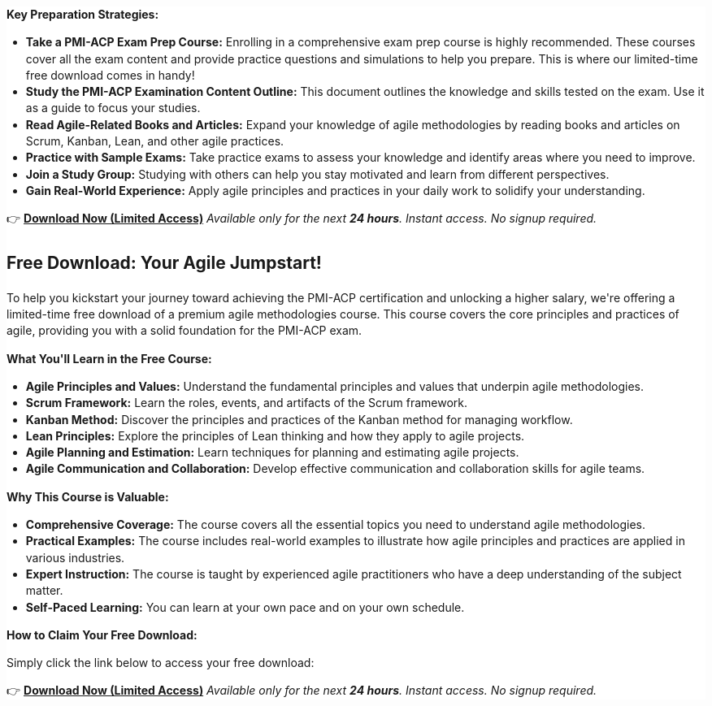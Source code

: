 **Key Preparation Strategies:**

*   **Take a PMI-ACP Exam Prep Course:** Enrolling in a comprehensive exam prep course is highly recommended. These courses cover all the exam content and provide practice questions and simulations to help you prepare. This is where our limited-time free download comes in handy!
*   **Study the PMI-ACP Examination Content Outline:** This document outlines the knowledge and skills tested on the exam. Use it as a guide to focus your studies.
*   **Read Agile-Related Books and Articles:** Expand your knowledge of agile methodologies by reading books and articles on Scrum, Kanban, Lean, and other agile practices.
*   **Practice with Sample Exams:** Take practice exams to assess your knowledge and identify areas where you need to improve.
*   **Join a Study Group:** Studying with others can help you stay motivated and learn from different perspectives.
*   **Gain Real-World Experience:** Apply agile principles and practices in your daily work to solidify your understanding.

👉 **[Download Now (Limited Access)](https://udemywork.com/pmi-agile-certified-practitioner-salary)**
_Available only for the next **24 hours**. Instant access. No signup required._

## Free Download: Your Agile Jumpstart!

To help you kickstart your journey toward achieving the PMI-ACP certification and unlocking a higher salary, we're offering a limited-time free download of a premium agile methodologies course. This course covers the core principles and practices of agile, providing you with a solid foundation for the PMI-ACP exam.

**What You'll Learn in the Free Course:**

*   **Agile Principles and Values:** Understand the fundamental principles and values that underpin agile methodologies.
*   **Scrum Framework:** Learn the roles, events, and artifacts of the Scrum framework.
*   **Kanban Method:** Discover the principles and practices of the Kanban method for managing workflow.
*   **Lean Principles:** Explore the principles of Lean thinking and how they apply to agile projects.
*   **Agile Planning and Estimation:** Learn techniques for planning and estimating agile projects.
*   **Agile Communication and Collaboration:** Develop effective communication and collaboration skills for agile teams.

**Why This Course is Valuable:**

*   **Comprehensive Coverage:** The course covers all the essential topics you need to understand agile methodologies.
*   **Practical Examples:** The course includes real-world examples to illustrate how agile principles and practices are applied in various industries.
*   **Expert Instruction:** The course is taught by experienced agile practitioners who have a deep understanding of the subject matter.
*   **Self-Paced Learning:** You can learn at your own pace and on your own schedule.

**How to Claim Your Free Download:**

Simply click the link below to access your free download:

👉 **[Download Now (Limited Access)](https://udemywork.com/pmi-agile-certified-practitioner-salary)**
_Available only for the next **24 hours**. Instant access. No signup required._

